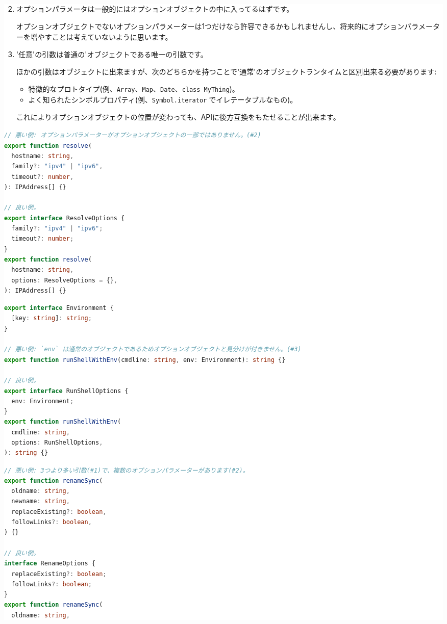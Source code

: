 2. オプションパラメータは一般的にはオプションオブジェクトの中に入ってるはずです。

   オプションオブジェクトでないオプションパラメーターは1つだけなら許容できるかもしれませんし、将来的にオプションパラメーターを増やすことは考えていないように思います。
   

3. '任意'の引数は普通の'オブジェクトである唯一の引数です。

   ほかの引数はオブジェクトに出来ますが、次のどちらかを持つことで'通常'のオブジェクトランタイムと区別出来る必要があります:

   - 特徴的なプロトタイプ(例、`Array`、`Map`、`Date`、`class MyThing`)。
   - よく知られたシンボルプロパティ(例、`Symbol.iterator` でイレテータブルなもの)。

   これによりオプションオブジェクトの位置が変わっても、APIに後方互換をもたせることが出来ます。


```ts
// 悪い例: オプションパラメーターがオプションオブジェクトの一部ではありません。(#2)
export function resolve(
  hostname: string,
  family?: "ipv4" | "ipv6",
  timeout?: number,
): IPAddress[] {}

// 良い例。
export interface ResolveOptions {
  family?: "ipv4" | "ipv6";
  timeout?: number;
}
export function resolve(
  hostname: string,
  options: ResolveOptions = {},
): IPAddress[] {}
```


```ts
export interface Environment {
  [key: string]: string;
}

// 悪い例: `env` は通常のオブジェクトであるためオプションオブジェクトと見分けが付きません。(#3)
export function runShellWithEnv(cmdline: string, env: Environment): string {}

// 良い例。
export interface RunShellOptions {
  env: Environment;
}
export function runShellWithEnv(
  cmdline: string,
  options: RunShellOptions,
): string {}
```


```ts
// 悪い例: 3つより多い引数(#1)で、複数のオプションパラメーターがあります(#2)。
export function renameSync(
  oldname: string,
  newname: string,
  replaceExisting?: boolean,
  followLinks?: boolean,
) {}

// 良い例。
interface RenameOptions {
  replaceExisting?: boolean;
  followLinks?: boolean;
}
export function renameSync(
  oldname: string,
```